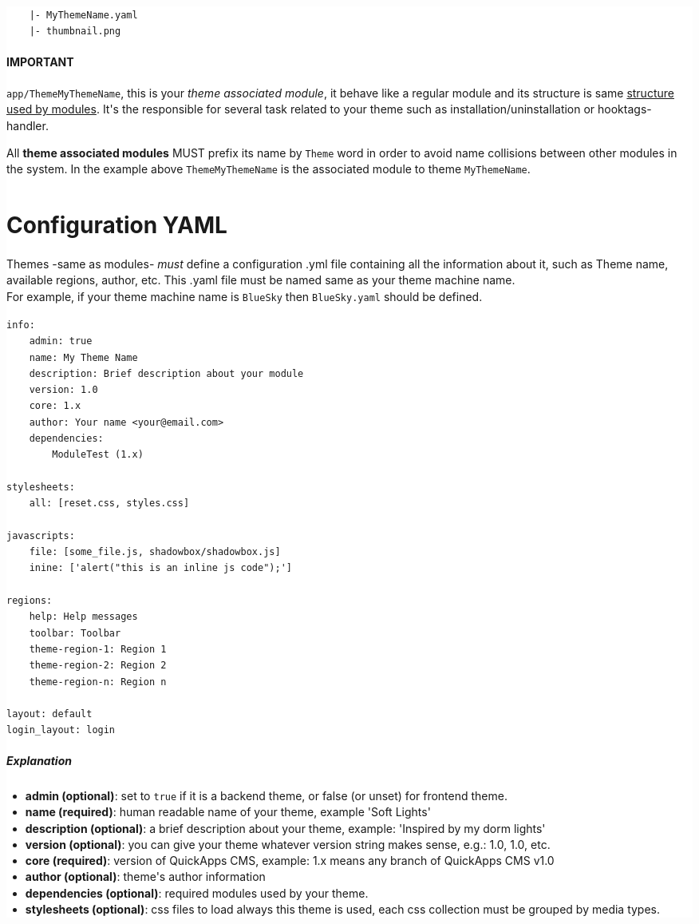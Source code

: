 	    |- MyThemeName.yaml
	    |- thumbnail.png


#### IMPORTANT

`app/ThemeMyThemeName`, this is your _theme associated module_, it behave like a regular module and its structure is same [structure used by modules](../developers/modules.md#structure).
It's the responsible for several task related to your theme such as installation/uninstallation or hooktags-handler. 

All **theme associated modules** MUST prefix its name by `Theme` word in order to avoid name collisions between other modules in the system.
In the example above `ThemeMyThemeName` is the associated module to theme `MyThemeName`.


Configuration YAML
==================

Themes -same as modules- *must* define a configuration .yml file containing all the information about it, such as Theme name, available
regions, author, etc. This .yaml file must be named same as your theme machine name.  
For example, if your theme machine name is `BlueSky` then `BlueSky.yaml` should be defined.

    info:
        admin: true
        name: My Theme Name
        description: Brief description about your module
        version: 1.0
        core: 1.x
        author: Your name <your@email.com>
        dependencies:
            ModuleTest (1.x)

    stylesheets:
        all: [reset.css, styles.css]
    
    javascripts:
        file: [some_file.js, shadowbox/shadowbox.js]
        inine: ['alert("this is an inline js code");']

    regions:
        help: Help messages
        toolbar: Toolbar
        theme-region-1: Region 1
        theme-region-2: Region 2
        theme-region-n: Region n

    layout: default
    login_layout: login


##### Explanation

* **admin (optional)**: set to `true` if it is a backend theme, or false (or unset) for frontend theme.
* **name (required)**: human readable name of your theme, example 'Soft Lights'
* **description (optional)**: a brief description about your theme, example: 'Inspired by my dorm lights'
* **version (optional)**: you can give your theme whatever version string makes sense, e.g.: 1.0, 1.0, etc.
* **core (required)**: version of QuickApps CMS, example: 1.x means any branch of QuickApps CMS v1.0
* **author (optional)**: theme's author information
* **dependencies (optional)**: required modules used by your theme.
* **stylesheets (optional)**: css files to load always this theme is used, each css collection must be grouped by media types.
